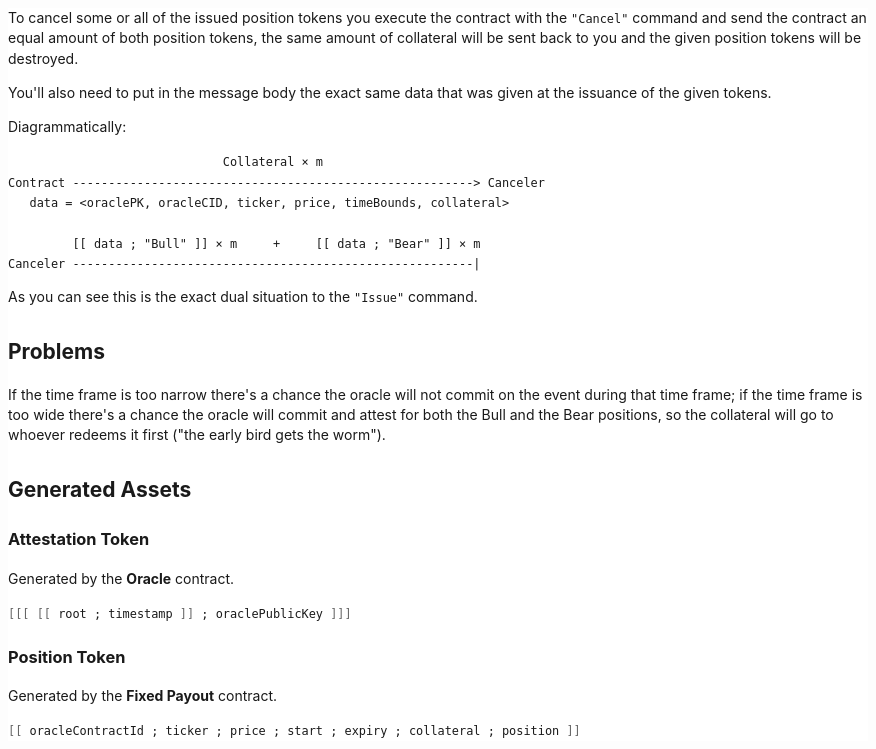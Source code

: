 To cancel some or all of the issued position tokens you execute the contract with the `"Cancel"`
command and send the contract an equal amount of both position tokens, the same amount of collateral will be sent back to you and the given position tokens will be destroyed.

You'll also need to put in the message body the exact same data that was given at the issuance of the given tokens.

Diagrammatically:

```
                              Collateral × m
Contract --------------------------------------------------------> Canceler
   data = <oraclePK, oracleCID, ticker, price, timeBounds, collateral>

         [[ data ; "Bull" ]] × m     +     [[ data ; "Bear" ]] × m
Canceler --------------------------------------------------------|

```

As you can see this is the exact dual situation to the `"Issue"` command.

## Problems

If the time frame is too narrow there's a chance the oracle will not commit on the event during that time frame; if the time frame is too wide there's a chance the oracle will commit and attest for both the Bull and the Bear positions, so the collateral will go to whoever redeems it first ("the early bird gets the worm").

## Generated Assets

### Attestation Token

Generated by the **Oracle** contract.

```fsharp
[[[ [[ root ; timestamp ]] ; oraclePublicKey ]]]
```

### Position Token

Generated by the **Fixed Payout** contract.

```fsharp
[[ oracleContractId ; ticker ; price ; start ; expiry ; collateral ; position ]]
```
